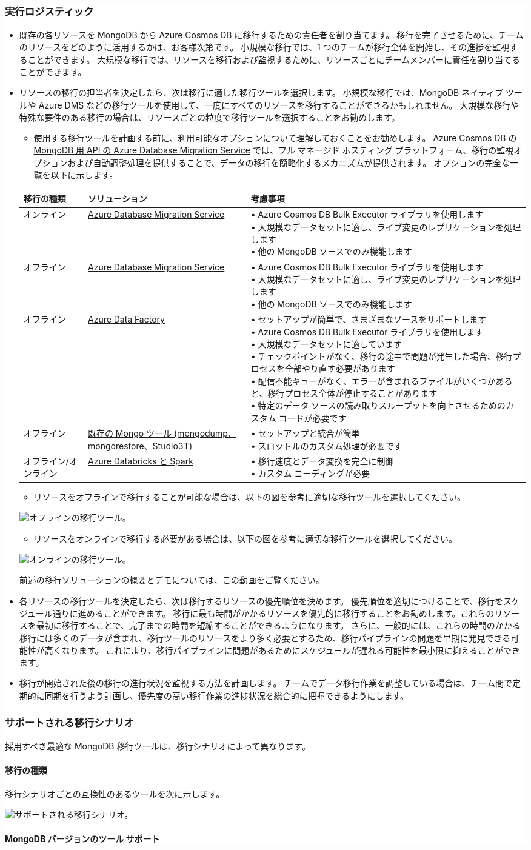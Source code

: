 ### <a name="execution-logistics"></a>実行ロジスティック
* 既存の各リソースを MongoDB から Azure Cosmos DB に移行するための責任者を割り当てます。 移行を完了させるために、チームのリソースをどのように活用するかは、お客様次第です。 小規模な移行では、1 つのチームが移行全体を開始し、その進捗を監視することができます。 大規模な移行では、リソースを移行および監視するために、リソースごとにチームメンバーに責任を割り当てることができます。
* リソースの移行の担当者を決定したら、次は移行に適した移行ツールを選択します。 小規模な移行では、MongoDB ネイティブ ツールや Azure DMS などの移行ツールを使用して、一度にすべてのリソースを移行することができるかもしれません。 大規模な移行や特殊な要件のある移行の場合は、リソースごとの粒度で移行ツールを選択することをお勧めします。
   * 使用する移行ツールを計画する前に、利用可能なオプションについて理解しておくことをお勧めします。 [Azure Cosmos DB の MongoDB 用 API の Azure Database Migration Service](../../dms/tutorial-mongodb-cosmos-db.md) では、フル マネージド ホスティング プラットフォーム、移行の監視オプションおよび自動調整処理を提供することで、データの移行を簡略化するメカニズムが提供されます。 オプションの完全な一覧を以下に示します。

   |**移行の種類**|**ソリューション**|**考慮事項**|
   |---------|---------|---------|
   |オンライン|[Azure Database Migration Service](../../dms/tutorial-mongodb-cosmos-db-online.md)|&bull; Azure Cosmos DB Bulk Executor ライブラリを使用します <br/>&bull; 大規模なデータセットに適し、ライブ変更のレプリケーションを処理します <br/>&bull; 他の MongoDB ソースでのみ機能します|
   |オフライン|[Azure Database Migration Service](../../dms/tutorial-mongodb-cosmos-db-online.md)|&bull; Azure Cosmos DB Bulk Executor ライブラリを使用します <br/>&bull; 大規模なデータセットに適し、ライブ変更のレプリケーションを処理します <br/>&bull; 他の MongoDB ソースでのみ機能します|
   |オフライン|[Azure Data Factory](../../data-factory/connector-azure-cosmos-db.md)|&bull; セットアップが簡単で、さまざまなソースをサポートします <br/>&bull; Azure Cosmos DB Bulk Executor ライブラリを使用します <br/>&bull; 大規模なデータセットに適しています <br/>&bull; チェックポイントがなく、移行の途中で問題が発生した場合、移行プロセスを全部やり直す必要があります<br/>&bull; 配信不能キューがなく、エラーが含まれるファイルがいくつかあると、移行プロセス全体が停止することがあります <br/>&bull; 特定のデータ ソースの読み取りスループットを向上させるためのカスタム コードが必要です|
   |オフライン|[既存の Mongo ツール (mongodump、mongorestore、Studio3T)](tutorial-mongotools-cosmos-db.md)|&bull; セットアップと統合が簡単 <br/>&bull; スロットルのカスタム処理が必要です|
   |オフライン/オンライン|[Azure Databricks と Spark](migrate-databricks.md)|&bull; 移行速度とデータ変換を完全に制御 <br/>&bull; カスタム コーディングが必要|
    
   * リソースをオフラインで移行することが可能な場合は、以下の図を参考に適切な移行ツールを選択してください。

   ![オフラインの移行ツール。](./media/pre-migration-steps/offline-tools.png)

   * リソースをオンラインで移行する必要がある場合は、以下の図を参考に適切な移行ツールを選択してください。

   ![オンラインの移行ツール。](./media/pre-migration-steps/online-tools.png)
   
   前述の[移行ソリューションの概要とデモ](https://www.youtube.com/watch?v=WN9h80P4QJM)については、この動画をご覧ください。

* 各リソースの移行ツールを決定したら、次は移行するリソースの優先順位を決めます。 優先順位を適切につけることで、移行をスケジュール通りに進めることができます。 移行に最も時間がかかるリソースを優先的に移行することをお勧めします。これらのリソースを最初に移行することで、完了までの時間を短縮することができるようになります。 さらに、一般的には、これらの時間のかかる移行には多くのデータが含まれ、移行ツールのリソースをより多く必要とするため、移行パイプラインの問題を早期に発見できる可能性が高くなります。 これにより、移行パイプラインに問題があるためにスケジュールが遅れる可能性を最小限に抑えることができます。
* 移行が開始された後の移行の進行状況を監視する方法を計画します。 チームでデータ移行作業を調整している場合は、チーム間で定期的に同期を行うよう計画し、優先度の高い移行作業の進捗状況を総合的に把握できるようにします。
  

### <a name="supported-migration-scenarios"></a>サポートされる移行シナリオ

採用すべき最適な MongoDB 移行ツールは、移行シナリオによって異なります。 

#### <a name="types-of-migrations"></a>移行の種類

移行シナリオごとの互換性のあるツールを次に示します。

![サポートされる移行シナリオ。](./media/pre-migration-steps/migration-tools-use-case-table.png)

#### <a name="tooling-support-for-mongodb-versions"></a>MongoDB バージョンのツール サポート
